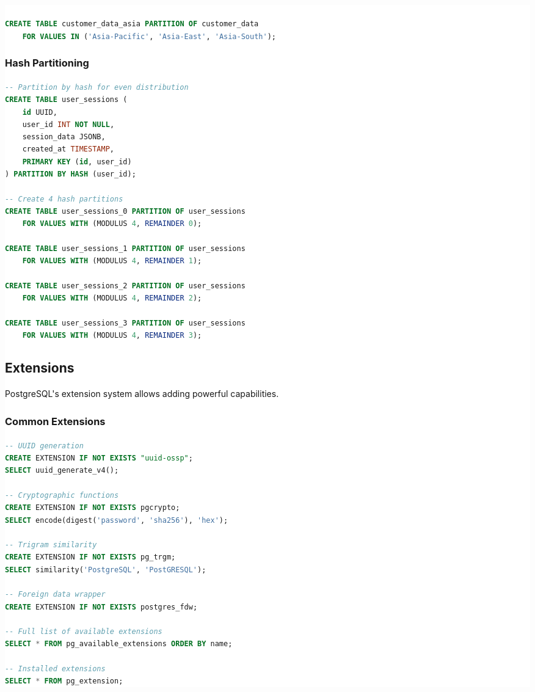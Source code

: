 ```sql

CREATE TABLE customer_data_asia PARTITION OF customer_data
    FOR VALUES IN ('Asia-Pacific', 'Asia-East', 'Asia-South');
```

### Hash Partitioning

```sql
-- Partition by hash for even distribution
CREATE TABLE user_sessions (
    id UUID,
    user_id INT NOT NULL,
    session_data JSONB,
    created_at TIMESTAMP,
    PRIMARY KEY (id, user_id)
) PARTITION BY HASH (user_id);

-- Create 4 hash partitions
CREATE TABLE user_sessions_0 PARTITION OF user_sessions
    FOR VALUES WITH (MODULUS 4, REMAINDER 0);

CREATE TABLE user_sessions_1 PARTITION OF user_sessions
    FOR VALUES WITH (MODULUS 4, REMAINDER 1);

CREATE TABLE user_sessions_2 PARTITION OF user_sessions
    FOR VALUES WITH (MODULUS 4, REMAINDER 2);

CREATE TABLE user_sessions_3 PARTITION OF user_sessions
    FOR VALUES WITH (MODULUS 4, REMAINDER 3);
```

## Extensions

PostgreSQL's extension system allows adding powerful capabilities.

### Common Extensions

```sql
-- UUID generation
CREATE EXTENSION IF NOT EXISTS "uuid-ossp";
SELECT uuid_generate_v4();

-- Cryptographic functions
CREATE EXTENSION IF NOT EXISTS pgcrypto;
SELECT encode(digest('password', 'sha256'), 'hex');

-- Trigram similarity
CREATE EXTENSION IF NOT EXISTS pg_trgm;
SELECT similarity('PostgreSQL', 'PostGRESQL');

-- Foreign data wrapper
CREATE EXTENSION IF NOT EXISTS postgres_fdw;

-- Full list of available extensions
SELECT * FROM pg_available_extensions ORDER BY name;

-- Installed extensions
SELECT * FROM pg_extension;
```
